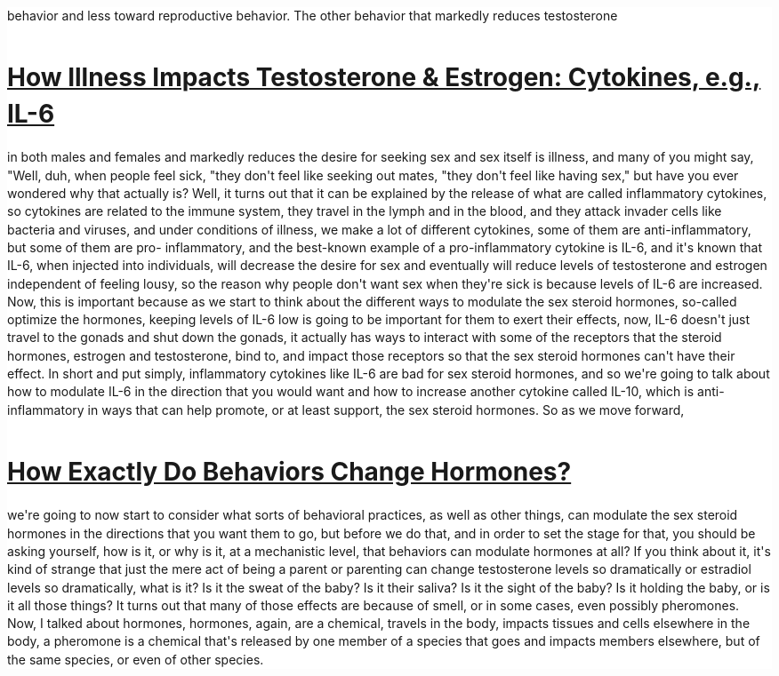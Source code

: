 behavior and less toward reproductive behavior. The other behavior
that markedly reduces testosterone

# [How Illness Impacts Testosterone & Estrogen: Cytokines, e.g., IL-6](http://www.youtube.com/watch?v=qJXKhu5UZwk&t=1884)

in both males and females and markedly reduces the desire for seeking
sex and sex itself is illness, and many of you might say, "Well, duh,
when people feel sick, "they don't feel like seeking out mates, "they
don't feel like having sex," but have you ever wondered why that
actually is? Well, it turns out that it can be explained by the
release of what are called inflammatory cytokines, so cytokines are
related to the immune system, they travel in the lymph and in the
blood, and they attack invader cells like bacteria and viruses, and
under conditions of illness, we make a lot of different cytokines,
some of them are anti-inflammatory, but some of them are pro-
inflammatory, and the best-known example of a pro-inflammatory
cytokine is IL-6, and it's known that IL-6, when injected into
individuals, will decrease the desire for sex and eventually will
reduce levels of testosterone and estrogen independent of feeling
lousy, so the reason why people don't want sex when they're sick is
because levels of IL-6 are increased. Now, this is important because
as we start to think about the different ways to modulate the sex
steroid hormones, so-called optimize the hormones, keeping levels of
IL-6 low is going to be important for them to exert their effects,
now, IL-6 doesn't just travel to the gonads and shut down the gonads,
it actually has ways to interact with some of the receptors that the
steroid hormones, estrogen and testosterone, bind to, and impact those
receptors so that the sex steroid hormones can't have their effect. In
short and put simply, inflammatory cytokines like IL-6 are bad for sex
steroid hormones, and so we're going to talk about how to modulate
IL-6 in the direction that you would want and how to increase another
cytokine called IL-10, which is anti-inflammatory in ways that can
help promote, or at least support, the sex steroid hormones. So as we
move forward,

# [How Exactly Do Behaviors Change Hormones?](http://www.youtube.com/watch?v=qJXKhu5UZwk&t=2000)

we're going to now start to consider what sorts of behavioral
practices, as well as other things, can modulate the sex steroid
hormones in the directions that you want them to go, but before we do
that, and in order to set the stage for that, you should be asking
yourself, how is it, or why is it, at a mechanistic level, that
behaviors can modulate hormones at all? If you think about it, it's
kind of strange that just the mere act of being a parent or parenting
can change testosterone levels so dramatically or estradiol levels so
dramatically, what is it? Is it the sweat of the baby? Is it their
saliva? Is it the sight of the baby? Is it holding the baby, or is it
all those things? It turns out that many of those effects are because
of smell, or in some cases, even possibly pheromones. Now, I talked
about hormones, hormones, again, are a chemical, travels in the body,
impacts tissues and cells elsewhere in the body, a pheromone is a
chemical that's released by one member of a species that goes and
impacts members elsewhere, but of the same species, or even of other
species.
